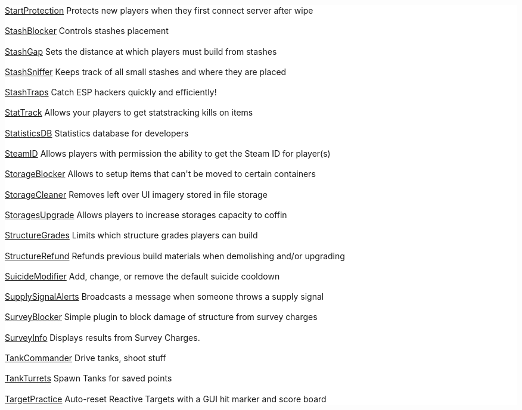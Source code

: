 [StartProtection](https://umod.org/plugins/start-protection) 
Protects new players when they first connect server after wipe

[StashBlocker](https://umod.org/plugins/stash-blocker) 
Controls stashes placement

[StashGap](https://umod.org/plugins/stash-gap) 
Sets the distance at which players must build from stashes

[StashSniffer](https://umod.org/plugins/stash-sniffer) 
Keeps track of all small stashes and where they are placed

[StashTraps](https://umod.org/plugins/stash-traps) 
Catch ESP hackers quickly and efficiently!

[StatTrack](https://umod.org/plugins/stat-track) 
Allows your players to get statstracking kills on items

[StatisticsDB](https://umod.org/plugins/statistics-db) 
Statistics database for developers

[SteamID](https://umod.org/plugins/steam-id) 
Allows players with permission the ability to get the Steam ID for player(s)

[StorageBlocker](https://umod.org/plugins/storage-blocker) 
Allows to setup items that can't be moved to certain containers

[StorageCleaner](https://umod.org/plugins/storage-cleaner) 
Removes left over UI imagery stored in file storage

[StoragesUpgrade](https://umod.org/plugins/storages-upgrade) 
Allows players to increase storages capacity to coffin

[StructureGrades](https://umod.org/plugins/structure-grades) 
Limits which structure grades players can build

[StructureRefund](https://umod.org/plugins/structure-refund) 
Refunds previous build materials when demolishing and/or upgrading

[SuicideModifier](https://umod.org/plugins/suicide-modifier) 
Add, change, or remove the default suicide cooldown

[SupplySignalAlerts](https://umod.org/plugins/supply-signal-alerts) 
Broadcasts a message when someone throws a supply signal

[SurveyBlocker](https://umod.org/plugins/survey-blocker) 
Simple plugin to block damage of structure from survey charges

[SurveyInfo](https://umod.org/plugins/survey-info) 
Displays results from Survey Charges.

[TankCommander](https://umod.org/plugins/tank-commander) 
Drive tanks, shoot stuff

[TankTurrets](https://umod.org/plugins/tank-turrets) 
Spawn Tanks for saved points

[TargetPractice](https://umod.org/plugins/target-practice) 
Auto-reset Reactive Targets with a GUI hit marker and score board
